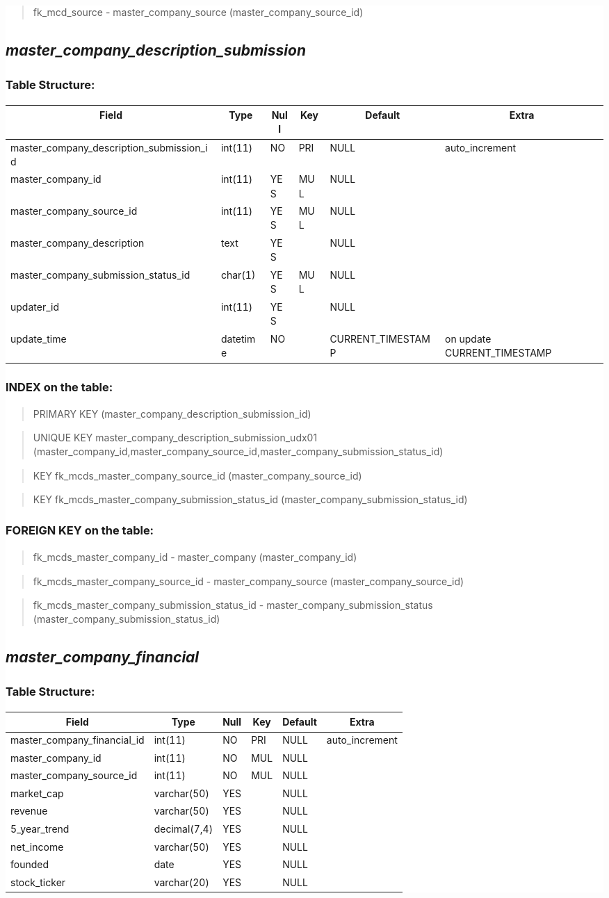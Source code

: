 >   fk_mcd_source - master_company_source (master_company_source_id)

*master_company_description_submission*
---------------------------------------

### Table Structure:

| **Field**                                | **Type** | **Null** | **Key** | **Default**       | **Extra**                   |
|------------------------------------------|----------|----------|---------|-------------------|-----------------------------|
| master_company_description_submission_id | int(11)  | NO       | PRI     | NULL              | auto_increment              |
| master_company_id                        | int(11)  | YES      | MUL     | NULL              |                             |
| master_company_source_id                 | int(11)  | YES      | MUL     | NULL              |                             |
| master_company_description               | text     | YES      |         | NULL              |                             |
| master_company_submission_status_id      | char(1)  | YES      | MUL     | NULL              |                             |
| updater_id                               | int(11)  | YES      |         | NULL              |                             |
| update_time                              | datetime | NO       |         | CURRENT_TIMESTAMP | on update CURRENT_TIMESTAMP |

### INDEX on the table:

>   PRIMARY KEY (master_company_description_submission_id)

>   UNIQUE KEY master_company_description_submission_udx01
>   (master_company_id,master_company_source_id,master_company_submission_status_id)

>   KEY fk_mcds_master_company_source_id (master_company_source_id)

>   KEY fk_mcds_master_company_submission_status_id
>   (master_company_submission_status_id)

### FOREIGN KEY on the table:

>   fk_mcds_master_company_id - master_company (master_company_id)

>   fk_mcds_master_company_source_id - master_company_source
>   (master_company_source_id)

>   fk_mcds_master_company_submission_status_id -
>   master_company_submission_status (master_company_submission_status_id)

*master_company_financial*
--------------------------

### Table Structure:

| **Field**                   | **Type**     | **Null** | **Key** | **Default**       | **Extra**      |
|-----------------------------|--------------|----------|---------|-------------------|----------------|
| master_company_financial_id | int(11)      | NO       | PRI     | NULL              | auto_increment |
| master_company_id           | int(11)      | NO       | MUL     | NULL              |                |
| master_company_source_id    | int(11)      | NO       | MUL     | NULL              |                |
| market_cap                  | varchar(50)  | YES      |         | NULL              |                |
| revenue                     | varchar(50)  | YES      |         | NULL              |                |
| 5_year_trend                | decimal(7,4) | YES      |         | NULL              |                |
| net_income                  | varchar(50)  | YES      |         | NULL              |                |
| founded                     | date         | YES      |         | NULL              |                |
| stock_ticker                | varchar(20)  | YES      |         | NULL              |                |